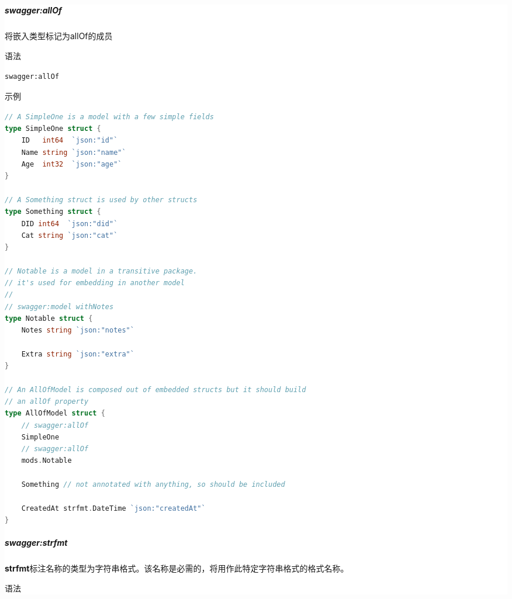 ##### swagger:allOf

将嵌入类型标记为allOf的成员

语法

```
swagger:allOf
```

示例

```go
// A SimpleOne is a model with a few simple fields
type SimpleOne struct {
    ID   int64  `json:"id"`
    Name string `json:"name"`
    Age  int32  `json:"age"`
}

// A Something struct is used by other structs
type Something struct {
    DID int64  `json:"did"`
    Cat string `json:"cat"`
}

// Notable is a model in a transitive package.
// it's used for embedding in another model
//
// swagger:model withNotes
type Notable struct {
    Notes string `json:"notes"`

    Extra string `json:"extra"`
}

// An AllOfModel is composed out of embedded structs but it should build
// an allOf property
type AllOfModel struct {
    // swagger:allOf
    SimpleOne
    // swagger:allOf
    mods.Notable

    Something // not annotated with anything, so should be included

    CreatedAt strfmt.DateTime `json:"createdAt"`
}
```

##### swagger:strfmt

**strfmt**标注名称的类型为字符串格式。该名称是必需的，将用作此特定字符串格式的格式名称。

语法

